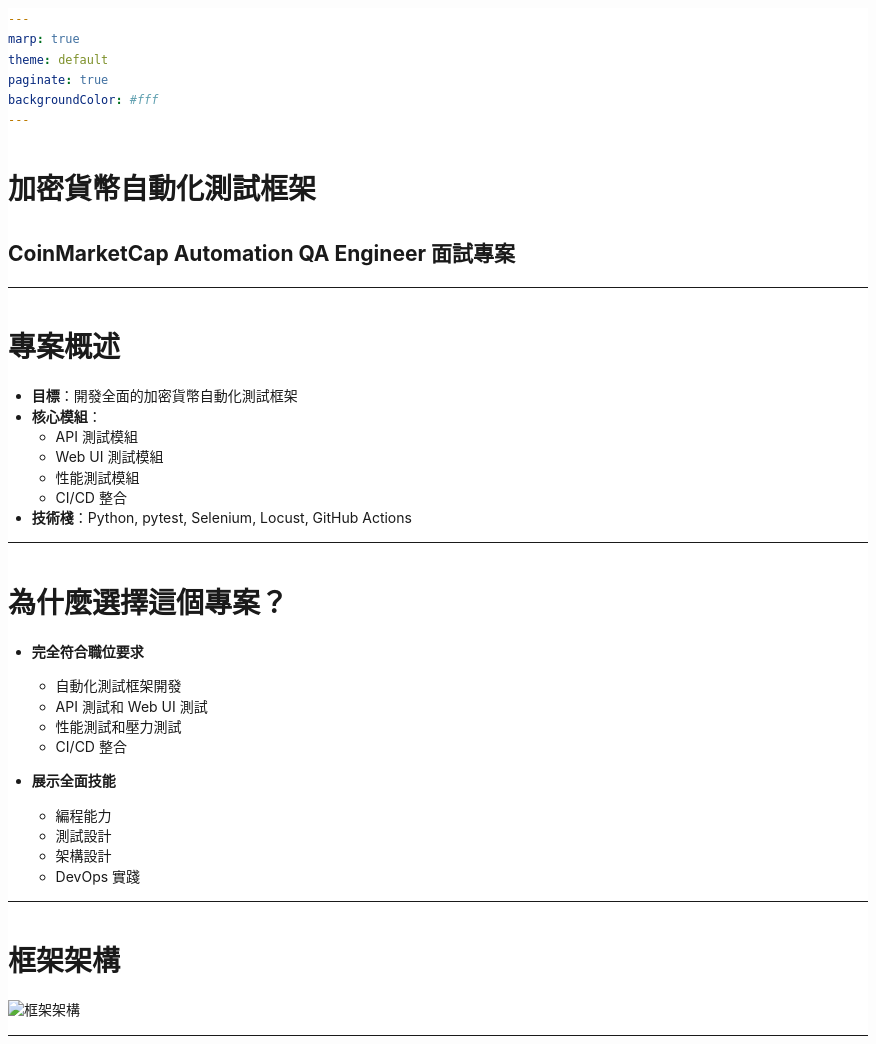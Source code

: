 ```yaml
---
marp: true
theme: default
paginate: true
backgroundColor: #fff
---
```


# 加密貨幣自動化測試框架
## CoinMarketCap Automation QA Engineer 面試專案

---

# 專案概述

- **目標**：開發全面的加密貨幣自動化測試框架
- **核心模組**：
  - API 測試模組
  - Web UI 測試模組
  - 性能測試模組
  - CI/CD 整合
- **技術棧**：Python, pytest, Selenium, Locust, GitHub Actions

---

# 為什麼選擇這個專案？

- **完全符合職位要求**
  - 自動化測試框架開發
  - API 測試和 Web UI 測試
  - 性能測試和壓力測試
  - CI/CD 整合

- **展示全面技能**
  - 編程能力
  - 測試設計
  - 架構設計
  - DevOps 實踐

---

# 框架架構

![框架架構](architecture_diagram.png)

---
